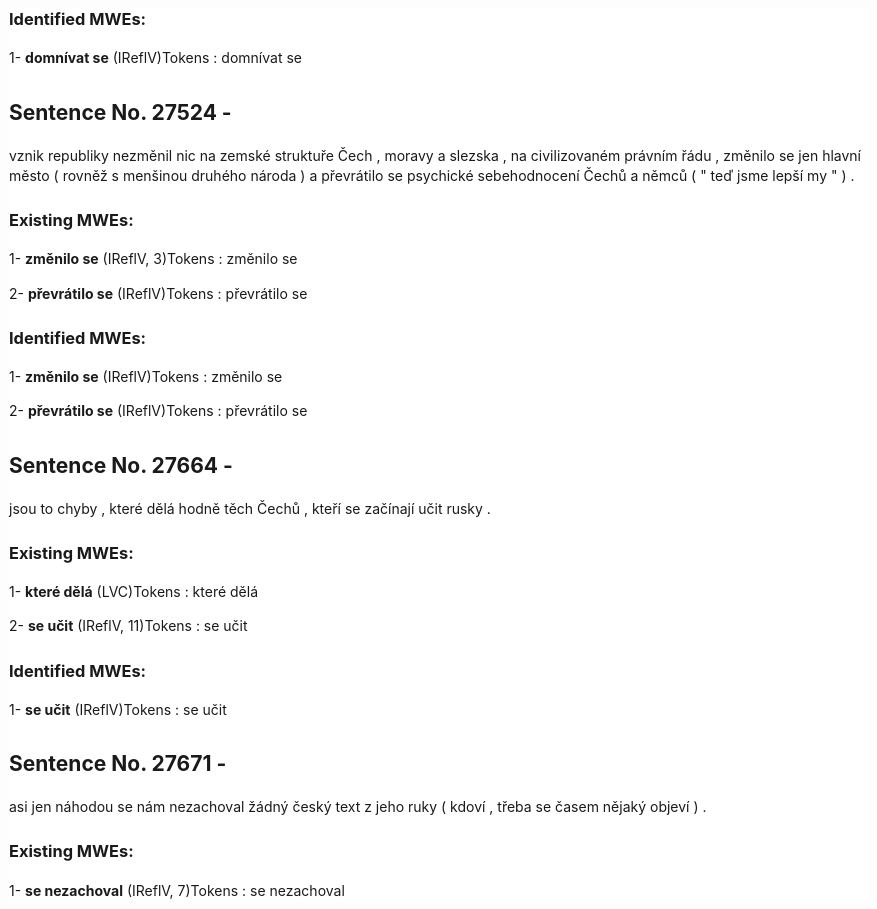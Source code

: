 ### Identified MWEs: 
1- **domnívat se** (IReflV)Tokens : 
domnívat
se

## Sentence No. 27524 - 
vznik republiky nezměnil nic na zemské struktuře Čech , moravy a slezska , na civilizovaném právním řádu , změnilo se jen hlavní město ( rovněž s menšinou druhého národa ) a převrátilo se psychické sebehodnocení Čechů a němců ( " teď jsme lepší my " ) . 
### Existing MWEs: 
1- **změnilo se** (IReflV, 3)Tokens : 
změnilo
se

2- **převrátilo se** (IReflV)Tokens : 
převrátilo
se

### Identified MWEs: 
1- **změnilo se** (IReflV)Tokens : 
změnilo
se

2- **převrátilo se** (IReflV)Tokens : 
převrátilo
se

## Sentence No. 27664 - 
jsou to chyby , které dělá hodně těch Čechů , kteří se začínají učit rusky . 
### Existing MWEs: 
1- **které dělá** (LVC)Tokens : 
které
dělá

2- **se učit** (IReflV, 11)Tokens : 
se
učit

### Identified MWEs: 
1- **se učit** (IReflV)Tokens : 
se
učit

## Sentence No. 27671 - 
asi jen náhodou se nám nezachoval žádný český text z jeho ruky ( kdoví , třeba se časem nějaký objeví ) . 
### Existing MWEs: 
1- **se nezachoval** (IReflV, 7)Tokens : 
se
nezachoval

